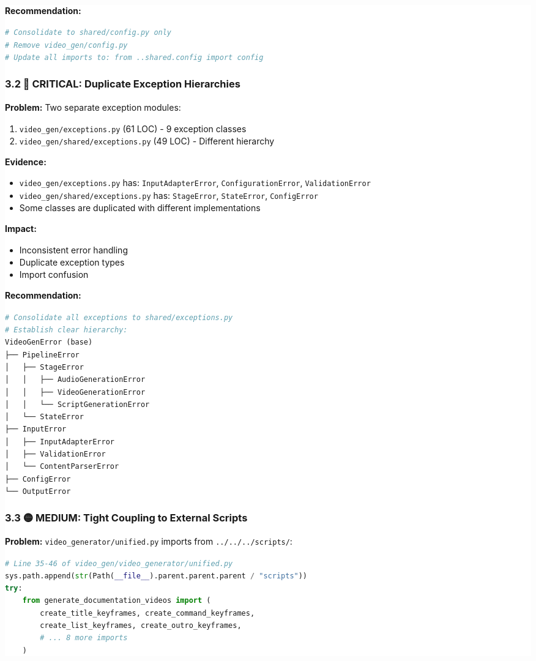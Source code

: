 **Recommendation:**
```python
# Consolidate to shared/config.py only
# Remove video_gen/config.py
# Update all imports to: from ..shared.config import config
```

### 3.2 🔴 CRITICAL: Duplicate Exception Hierarchies

**Problem:** Two separate exception modules:
1. `video_gen/exceptions.py` (61 LOC) - 9 exception classes
2. `video_gen/shared/exceptions.py` (49 LOC) - Different hierarchy

**Evidence:**
- `video_gen/exceptions.py` has: `InputAdapterError`, `ConfigurationError`, `ValidationError`
- `video_gen/shared/exceptions.py` has: `StageError`, `StateError`, `ConfigError`
- Some classes are duplicated with different implementations

**Impact:**
- Inconsistent error handling
- Duplicate exception types
- Import confusion

**Recommendation:**
```python
# Consolidate all exceptions to shared/exceptions.py
# Establish clear hierarchy:
VideoGenError (base)
├── PipelineError
│   ├── StageError
│   │   ├── AudioGenerationError
│   │   ├── VideoGenerationError
│   │   └── ScriptGenerationError
│   └── StateError
├── InputError
│   ├── InputAdapterError
│   ├── ValidationError
│   └── ContentParserError
├── ConfigError
└── OutputError
```

### 3.3 🟡 MEDIUM: Tight Coupling to External Scripts

**Problem:** `video_generator/unified.py` imports from `../../../scripts/`:

```python
# Line 35-46 of video_gen/video_generator/unified.py
sys.path.append(str(Path(__file__).parent.parent.parent / "scripts"))
try:
    from generate_documentation_videos import (
        create_title_keyframes, create_command_keyframes,
        create_list_keyframes, create_outro_keyframes,
        # ... 8 more imports
    )
```
